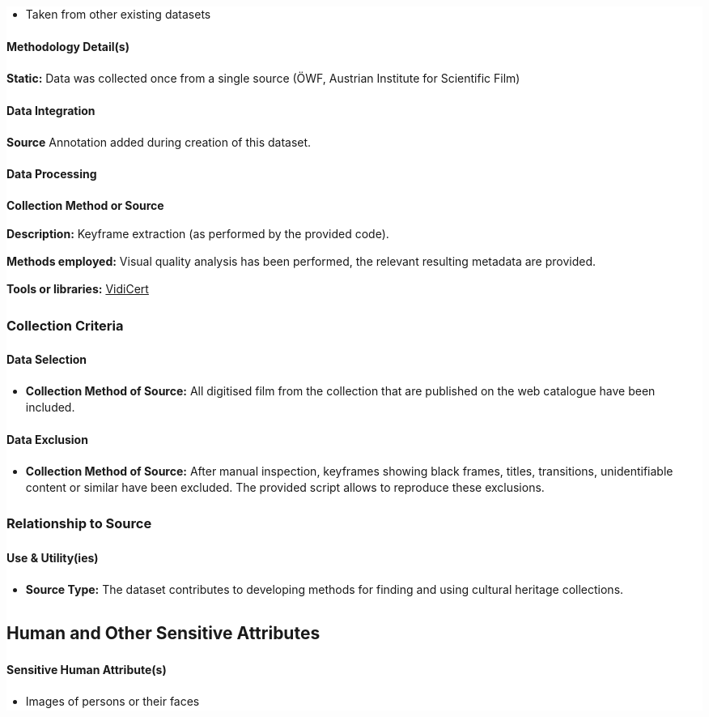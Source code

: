 
- Taken from other existing datasets

#### Methodology Detail(s)



**Static:** Data was collected once from a single source (ÖWF, Austrian Institute for Scientific Film)


#### Data Integration


**Source** Annotation added during creation of this dataset.



#### Data Processing


**Collection Method or Source**

**Description:** Keyframe extraction (as performed by the provided code).

**Methods employed:** Visual quality analysis has been performed, the relevant resulting metadata are provided. 

**Tools or libraries:** [VidiCert](https://www.vidicert.com/)


### Collection Criteria
#### Data Selection


- **Collection Method of Source:** All digitised film from the collection that are published on the web catalogue have been included.


#### Data Exclusion


- **Collection Method of Source:** After manual inspection, keyframes showing black frames, titles, transitions, unidentifiable content or similar have been excluded. The provided script allows to reproduce these exclusions.


### Relationship to Source
#### Use & Utility(ies)


- **Source Type:** The dataset contributes to developing methods for finding and using cultural heritage collections.


## Human and Other Sensitive Attributes
#### Sensitive Human Attribute(s)


- Images of persons or their faces

